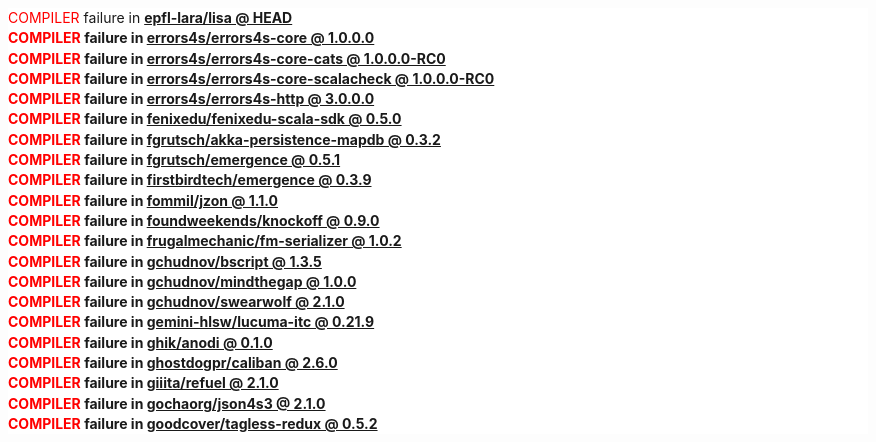 <span style="color:red">COMPILER</span> failure in <span style="font-weight:bold"><a href="https://github.com/VirtusLab/community-build3/actions/runs/9135227418/job/25122506324">epfl-lara/lisa @ HEAD</a><br>
<span style="color:red">COMPILER</span> failure in <span style="font-weight:bold"><a href="https://github.com/VirtusLab/community-build3/actions/runs/9135185413/job/25122932086">errors4s/errors4s-core @ 1.0.0.0</a><br>
<span style="color:red">COMPILER</span> failure in <span style="font-weight:bold"><a href="https://github.com/VirtusLab/community-build3/actions/runs/9135185413/job/25122961760">errors4s/errors4s-core-cats @ 1.0.0.0-RC0</a><br>
<span style="color:red">COMPILER</span> failure in <span style="font-weight:bold"><a href="https://github.com/VirtusLab/community-build3/actions/runs/9135185413/job/25122932235">errors4s/errors4s-core-scalacheck @ 1.0.0.0-RC0</a><br>
<span style="color:red">COMPILER</span> failure in <span style="font-weight:bold"><a href="https://github.com/VirtusLab/community-build3/actions/runs/9135185413/job/25122961928">errors4s/errors4s-http @ 3.0.0.0</a><br>
<span style="color:red">COMPILER</span> failure in <span style="font-weight:bold"><a href="https://github.com/VirtusLab/community-build3/actions/runs/9135185413/job/25122164741">fenixedu/fenixedu-scala-sdk @ 0.5.0</a><br>
<span style="color:red">COMPILER</span> failure in <span style="font-weight:bold"><a href="https://github.com/VirtusLab/community-build3/actions/runs/9135185413/job/25122165049">fgrutsch/akka-persistence-mapdb @ 0.3.2</a><br>
<span style="color:red">COMPILER</span> failure in <span style="font-weight:bold"><a href="https://github.com/VirtusLab/community-build3/actions/runs/9135185413/job/25122736516">fgrutsch/emergence @ 0.5.1</a><br>
<span style="color:red">COMPILER</span> failure in <span style="font-weight:bold"><a href="https://github.com/VirtusLab/community-build3/actions/runs/9135185413/job/25122736709">firstbirdtech/emergence @ 0.3.9</a><br>
<span style="color:red">COMPILER</span> failure in <span style="font-weight:bold"><a href="https://github.com/VirtusLab/community-build3/actions/runs/9135227418/job/25122510176">fommil/jzon @ 1.1.0</a><br>
<span style="color:red">COMPILER</span> failure in <span style="font-weight:bold"><a href="https://github.com/VirtusLab/community-build3/actions/runs/9135227418/job/25122737756">foundweekends/knockoff @ 0.9.0</a><br>
<span style="color:red">COMPILER</span> failure in <span style="font-weight:bold"><a href="https://github.com/VirtusLab/community-build3/actions/runs/9135227418/job/25122738033">frugalmechanic/fm-serializer @ 1.0.2</a><br>
<span style="color:red">COMPILER</span> failure in <span style="font-weight:bold"><a href="https://github.com/VirtusLab/community-build3/actions/runs/9135185413/job/25122163250">gchudnov/bscript @ 1.3.5</a><br>
<span style="color:red">COMPILER</span> failure in <span style="font-weight:bold"><a href="https://github.com/VirtusLab/community-build3/actions/runs/9135185413/job/25122163517">gchudnov/mindthegap @ 1.0.0</a><br>
<span style="color:red">COMPILER</span> failure in <span style="font-weight:bold"><a href="https://github.com/VirtusLab/community-build3/actions/runs/9135185413/job/25122163662">gchudnov/swearwolf @ 2.1.0</a><br>
<span style="color:red">COMPILER</span> failure in <span style="font-weight:bold"><a href="https://github.com/VirtusLab/community-build3/actions/runs/9135185413/job/25122895276">gemini-hlsw/lucuma-itc @ 0.21.9</a><br>
<span style="color:red">COMPILER</span> failure in <span style="font-weight:bold"><a href="https://github.com/VirtusLab/community-build3/actions/runs/9135185413/job/25122166943">ghik/anodi @ 0.1.0</a><br>
<span style="color:red">COMPILER</span> failure in <span style="font-weight:bold"><a href="https://github.com/VirtusLab/community-build3/actions/runs/9135227418/job/25122506396">ghostdogpr/caliban @ 2.6.0</a><br>
<span style="color:red">COMPILER</span> failure in <span style="font-weight:bold"><a href="https://github.com/VirtusLab/community-build3/actions/runs/9135227418/job/25122511044">giiita/refuel @ 2.1.0</a><br>
<span style="color:red">COMPILER</span> failure in <span style="font-weight:bold"><a href="https://github.com/VirtusLab/community-build3/actions/runs/9135185413/job/25122167330">gochaorg/json4s3 @ 2.1.0</a><br>
<span style="color:red">COMPILER</span> failure in <span style="font-weight:bold"><a href="https://github.com/VirtusLab/community-build3/actions/runs/9135185413/job/25122165918">goodcover/tagless-redux @ 0.5.2</a><br>